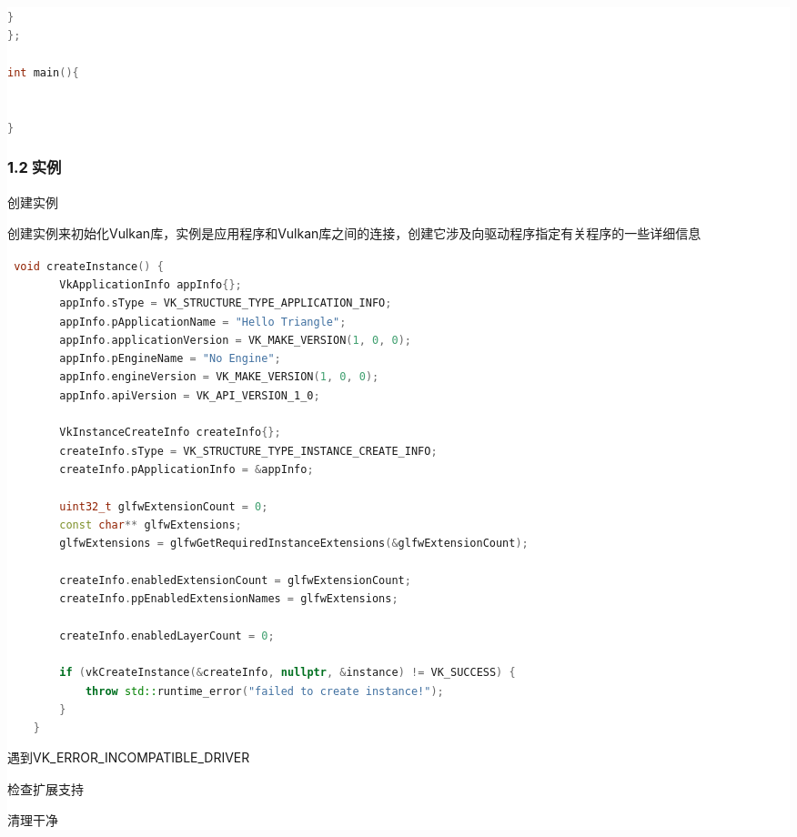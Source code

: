 ```c++
}
};

int main(){

  
}
```





### 1.2 实例

创建实例

创建实例来初始化Vulkan库，实例是应用程序和Vulkan库之间的连接，创建它涉及向驱动程序指定有关程序的一些详细信息

```cpp
 void createInstance() {
        VkApplicationInfo appInfo{};
        appInfo.sType = VK_STRUCTURE_TYPE_APPLICATION_INFO;
        appInfo.pApplicationName = "Hello Triangle";
        appInfo.applicationVersion = VK_MAKE_VERSION(1, 0, 0);
        appInfo.pEngineName = "No Engine";
        appInfo.engineVersion = VK_MAKE_VERSION(1, 0, 0);
        appInfo.apiVersion = VK_API_VERSION_1_0;

        VkInstanceCreateInfo createInfo{};
        createInfo.sType = VK_STRUCTURE_TYPE_INSTANCE_CREATE_INFO;
        createInfo.pApplicationInfo = &appInfo;

        uint32_t glfwExtensionCount = 0;
        const char** glfwExtensions;
        glfwExtensions = glfwGetRequiredInstanceExtensions(&glfwExtensionCount);

        createInfo.enabledExtensionCount = glfwExtensionCount;
        createInfo.ppEnabledExtensionNames = glfwExtensions;

        createInfo.enabledLayerCount = 0;

        if (vkCreateInstance(&createInfo, nullptr, &instance) != VK_SUCCESS) {
            throw std::runtime_error("failed to create instance!");
        }
    }
```

遇到VK_ERROR_INCOMPATIBLE_DRIVER



检查扩展支持

清理干净
